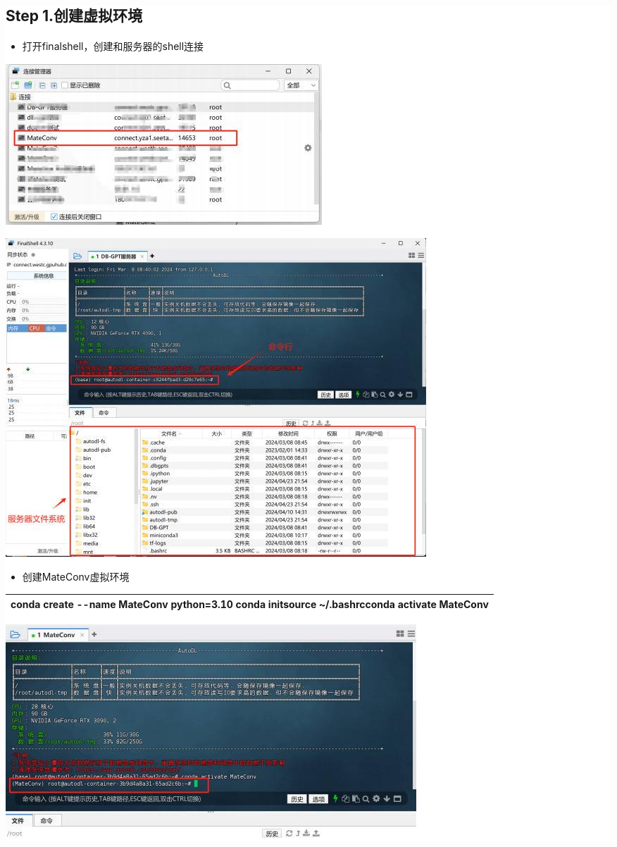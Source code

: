 ## **Step 1.创建虚拟环境**

* 打开finalshell，创建和服务器的shell连接

![](images/image2.jpeg)

![](images/image3.jpeg)

* 创建MateConv虚拟环境

| conda create --name MateConv python=3.10 conda initsource \~/.bashrcconda activate MateConv |
| ------------------------------------------------------------------------------------------- |

![](images/image5.jpeg)
